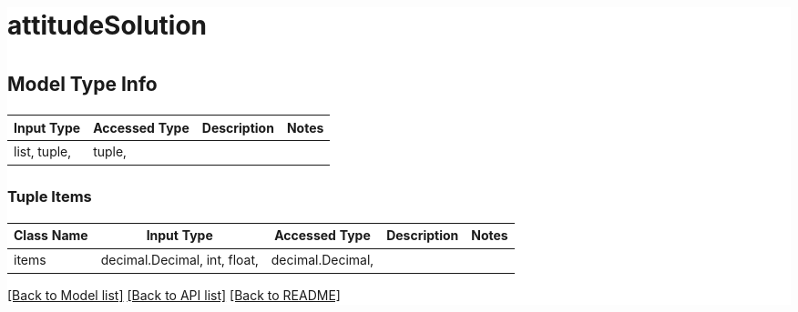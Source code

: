 # attitudeSolution

## Model Type Info
Input Type | Accessed Type | Description | Notes
------------ | ------------- | ------------- | -------------
list, tuple,  | tuple,  |  | 

### Tuple Items
Class Name | Input Type | Accessed Type | Description | Notes
------------- | ------------- | ------------- | ------------- | -------------
items | decimal.Decimal, int, float,  | decimal.Decimal,  |  | 

[[Back to Model list]](../../README.md#documentation-for-models) [[Back to API list]](../../README.md#documentation-for-api-endpoints) [[Back to README]](../../README.md)

